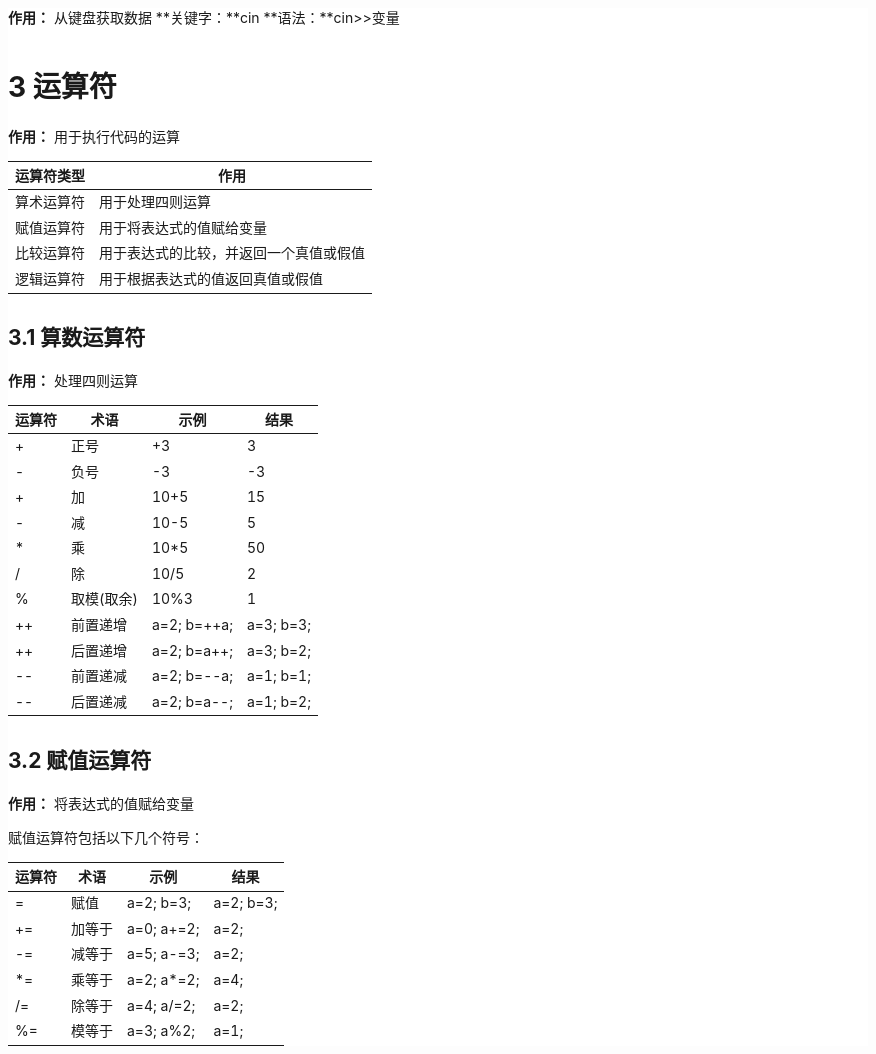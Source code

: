 **作用：** 从键盘获取数据 **关键字：**cin **语法：**cin\>\>变量

# 3 运算符

**作用：** 用于执行代码的运算

| 运算符类型 | 作用                                   |
|------------|----------------------------------------|
| 算术运算符 | 用于处理四则运算                       |
| 赋值运算符 | 用于将表达式的值赋给变量               |
| 比较运算符 | 用于表达式的比较，并返回一个真值或假值 |
| 逻辑运算符 | 用于根据表达式的值返回真值或假值       |

## 3.1 算数运算符

**作用：** 处理四则运算

| 运算符 | 术语       | 示例        | 结果      |
|--------|------------|-------------|-----------|
| +      | 正号       | +3          | 3         |
| -      | 负号       | -3          | -3        |
| +      | 加         | 10+5        | 15        |
| -      | 减         | 10-5        | 5         |
| \*     | 乘         | 10\*5       | 50        |
| /      | 除         | 10/5        | 2         |
| %      | 取模(取余) | 10%3        | 1         |
| ++     | 前置递增   | a=2; b=++a; | a=3; b=3; |
| ++     | 后置递增   | a=2; b=a++; | a=3; b=2; |
| --     | 前置递减   | a=2; b=--a; | a=1; b=1; |
| --     | 后置递减   | a=2; b=a--; | a=1; b=2; |

## 3.2 赋值运算符

**作用：** 将表达式的值赋给变量

赋值运算符包括以下几个符号：

| 运算符 | 术语   | 示例        | 结果      |
|--------|--------|-------------|-----------|
| =      | 赋值   | a=2; b=3;   | a=2; b=3; |
| +=     | 加等于 | a=0; a+=2;  | a=2;      |
| -=     | 减等于 | a=5; a-=3;  | a=2;      |
| \*=    | 乘等于 | a=2; a\*=2; | a=4;      |
| /=     | 除等于 | a=4; a/=2;  | a=2;      |
| %=     | 模等于 | a=3; a%2;   | a=1;      |
